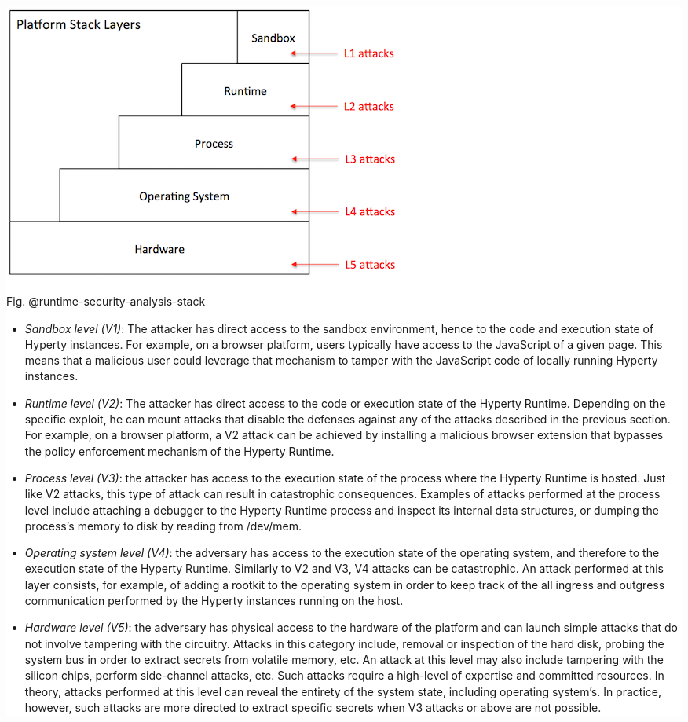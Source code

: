 ![Figure @runtime-security-analysis-stack: Stack](stack.png)

Fig. @runtime-security-analysis-stack

-   *Sandbox level (V1)*: The attacker has direct access to the sandbox
    environment, hence to the code and execution state of Hyperty
    instances. For example, on a browser platform, users typically have
    access to the JavaScript of a given page. This means that a
    malicious user could leverage that mechanism to tamper with the
    JavaScript code of locally running Hyperty instances.

-   *Runtime level (V2)*: The attacker has direct access to the code or
    execution state of the Hyperty Runtime. Depending on the specific
    exploit, he can mount attacks that disable the defenses against any
    of the attacks described in the previous section. For example, on a
    browser platform, a V2 attack can be achieved by installing a
    malicious browser extension that bypasses the policy enforcement
    mechanism of the Hyperty Runtime.

-   *Process level (V3)*: the attacker has access to the execution state
    of the process where the Hyperty Runtime is hosted. Just like V2
    attacks, this type of attack can result in catastrophic
    consequences. Examples of attacks performed at the process level
    include attaching a debugger to the Hyperty Runtime process and
    inspect its internal data structures, or dumping the process’s
    memory to disk by reading from /dev/mem.

-   *Operating system level (V4)*: the adversary has access to the
    execution state of the operating system, and therefore to the
    execution state of the Hyperty Runtime. Similarly to V2 and V3, V4
    attacks can be catastrophic. An attack performed at this layer
    consists, for example, of adding a rootkit to the operating system
    in order to keep track of the all ingress and outgress communication
    performed by the Hyperty instances running on the host.

-   *Hardware level (V5)*: the adversary has physical access to the
    hardware of the platform and can launch simple attacks that do not
    involve tampering with the circuitry. Attacks in this category
    include, removal or inspection of the hard disk, probing the system
    bus in order to extract secrets from volatile memory, etc. An attack
    at this level may also include tampering with the silicon chips,
    perform side-channel attacks, etc. Such attacks require a high-level
    of expertise and committed resources. In theory, attacks performed
    at this level can reveal the entirety of the system state, including
    operating system’s. In practice, however, such attacks are more
    directed to extract specific secrets when V3 attacks or above are
    not possible.
